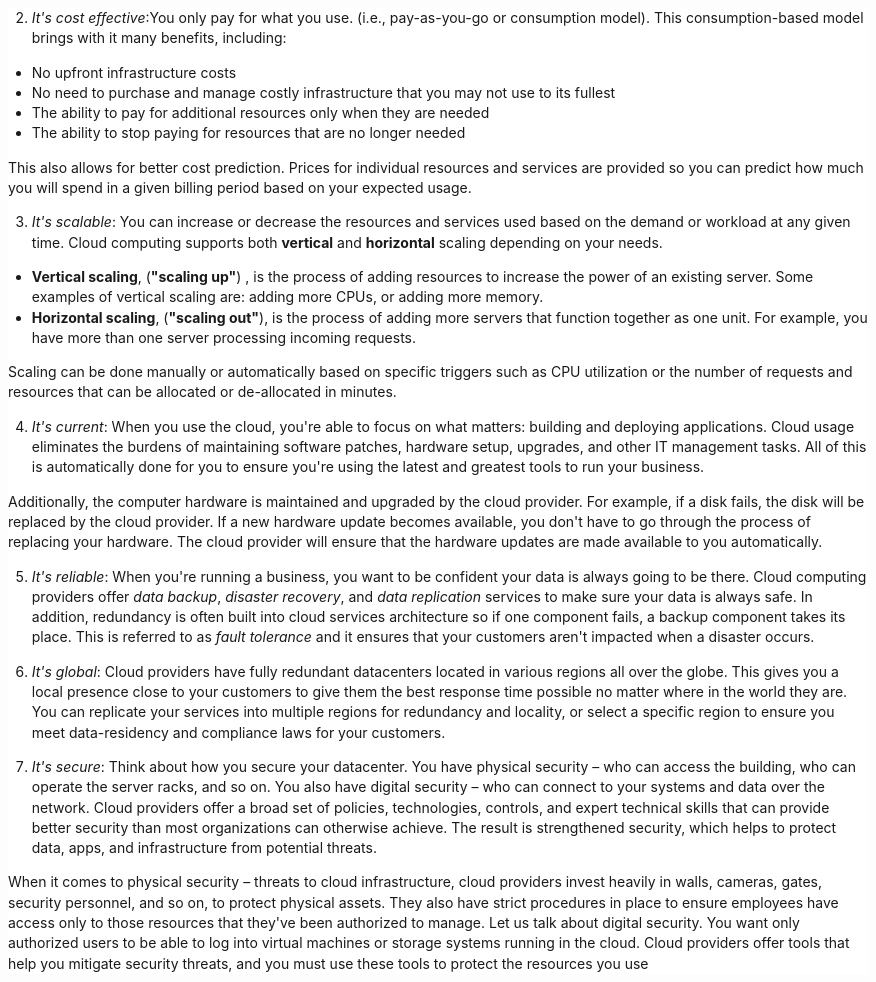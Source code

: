 2. _It's cost effective_:You only pay for what you use. (i.e., pay-as-you-go or consumption model). This consumption-based model brings with it many benefits, including:
* No upfront infrastructure costs
* No need to purchase and manage costly infrastructure that you may not use to its fullest
* The ability to pay for additional resources only when they are needed
* The ability to stop paying for resources that are no longer needed

This also allows for better cost prediction. Prices for individual resources and services are provided so you can predict how much you will spend in a given billing period based on your expected usage.

3. _It's scalable_: You can increase or decrease the resources and services used based on the demand or workload at any given time. Cloud computing supports both __vertical__ and __horizontal__ scaling depending on your needs.

* __Vertical scaling__, (__"scaling up"__) , is the process of adding resources to increase the power of an existing server. Some examples of vertical scaling are: adding more CPUs, or adding more memory.
* __Horizontal scaling__, (__"scaling out"__), is the process of adding more servers that function together as one unit. For example, you have more than one server processing incoming requests.

Scaling can be done manually or automatically based on specific triggers such as CPU utilization or the number of requests and resources that can be allocated or de-allocated in minutes.

4. _It's current_: When you use the cloud, you're able to focus on what matters: building and deploying applications. Cloud usage eliminates the burdens of maintaining software patches, hardware setup, upgrades, and other IT management tasks. All of this is automatically done for you to ensure you're using the latest and greatest tools to run your business.

Additionally, the computer hardware is maintained and upgraded by the cloud provider. For example, if a disk fails, the disk will be replaced by the cloud provider. If a new hardware update becomes available, you don't have to go through the process of replacing your hardware. The cloud provider will ensure that the hardware updates are made available to you automatically.

5. _It's reliable_: When you're running a business, you want to be confident your data is always going to be there. Cloud computing providers offer _data backup_, _disaster recovery_, and _data replication_ services to make sure your data is always safe. In addition, redundancy is often built into cloud services architecture so if one component fails, a backup component takes its place. This is referred to as _fault tolerance_ and it ensures that your customers aren't impacted when a disaster occurs.

6. _It's global_: Cloud providers have fully redundant datacenters located in various regions all over the globe. This gives you a local presence close to your customers to give them the best response time possible no matter where in the world they are.
You can replicate your services into multiple regions for redundancy and locality, or select a specific region to ensure you meet data-residency and compliance laws for your customers.

7. _It's secure_: Think about how you secure your datacenter. You have physical security – who can access the building, who can operate the server racks, and so on. You also have digital security – who can connect to your systems and data over the network.
Cloud providers offer a broad set of policies, technologies, controls, and expert technical skills that can provide better security than most organizations can otherwise achieve. The result is strengthened security, which helps to protect data, apps, and infrastructure from potential threats.

When it comes to physical security – threats to cloud infrastructure, cloud providers invest heavily in walls, cameras, gates, security personnel, and so on, to protect physical assets. They also have strict procedures in place to ensure employees have access only to those resources that they've been authorized to manage.
Let us talk about digital security. You want only authorized users to be able to log into virtual machines or storage systems running in the cloud. Cloud providers offer tools that help you mitigate security threats, and you must use these tools to protect the resources you use

